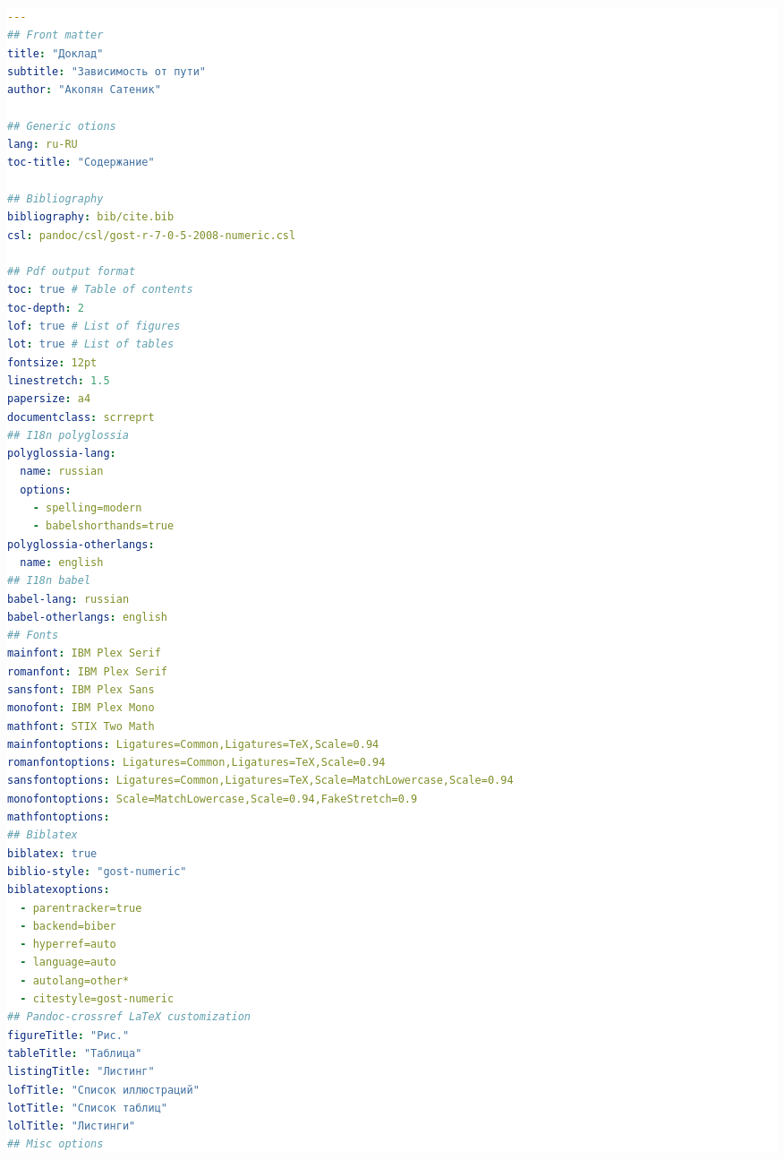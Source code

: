```yaml
---
## Front matter
title: "Доклад"
subtitle: "Зависимость от пути"
author: "Акопян Сатеник"

## Generic otions
lang: ru-RU
toc-title: "Содержание"

## Bibliography
bibliography: bib/cite.bib
csl: pandoc/csl/gost-r-7-0-5-2008-numeric.csl

## Pdf output format
toc: true # Table of contents
toc-depth: 2
lof: true # List of figures
lot: true # List of tables
fontsize: 12pt
linestretch: 1.5
papersize: a4
documentclass: scrreprt
## I18n polyglossia
polyglossia-lang:
  name: russian
  options:
	- spelling=modern
	- babelshorthands=true
polyglossia-otherlangs:
  name: english
## I18n babel
babel-lang: russian
babel-otherlangs: english
## Fonts
mainfont: IBM Plex Serif
romanfont: IBM Plex Serif
sansfont: IBM Plex Sans
monofont: IBM Plex Mono
mathfont: STIX Two Math
mainfontoptions: Ligatures=Common,Ligatures=TeX,Scale=0.94
romanfontoptions: Ligatures=Common,Ligatures=TeX,Scale=0.94
sansfontoptions: Ligatures=Common,Ligatures=TeX,Scale=MatchLowercase,Scale=0.94
monofontoptions: Scale=MatchLowercase,Scale=0.94,FakeStretch=0.9
mathfontoptions:
## Biblatex
biblatex: true
biblio-style: "gost-numeric"
biblatexoptions:
  - parentracker=true
  - backend=biber
  - hyperref=auto
  - language=auto
  - autolang=other*
  - citestyle=gost-numeric
## Pandoc-crossref LaTeX customization
figureTitle: "Рис."
tableTitle: "Таблица"
listingTitle: "Листинг"
lofTitle: "Список иллюстраций"
lotTitle: "Список таблиц"
lolTitle: "Листинги"
## Misc options
```